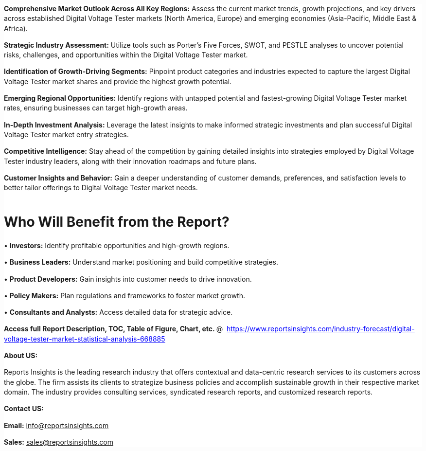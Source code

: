 <strong>Comprehensive Market Outlook Across All Key Regions:</strong>
Assess the current market trends, growth projections, and key drivers across established Digital Voltage Tester markets (North America, Europe) and emerging economies (Asia-Pacific, Middle East & Africa).

<strong>Strategic Industry Assessment:</strong>
Utilize tools such as Porter’s Five Forces, SWOT, and PESTLE analyses to uncover potential risks, challenges, and opportunities within the Digital Voltage Tester market.

<strong>Identification of Growth-Driving Segments:</strong>
Pinpoint product categories and industries expected to capture the largest Digital Voltage Tester market shares and provide the highest growth potential.

<strong>Emerging Regional Opportunities:</strong>
Identify regions with untapped potential and fastest-growing Digital Voltage Tester market rates, ensuring businesses can target high-growth areas.

<strong>In-Depth Investment Analysis:</strong>
Leverage the latest insights to make informed strategic investments and plan successful Digital Voltage Tester market entry strategies.

<strong>Competitive Intelligence:</strong>
Stay ahead of the competition by gaining detailed insights into strategies employed by Digital Voltage Tester industry leaders, along with their innovation roadmaps and future plans.

<strong>Customer Insights and Behavior:</strong>
Gain a deeper understanding of customer demands, preferences, and satisfaction levels to better tailor offerings to Digital Voltage Tester market needs.

# <strong>Who Will Benefit from the Report?</strong>

• <strong>Investors:</strong> Identify profitable opportunities and high-growth regions.

• <strong>Business Leaders:</strong> Understand market positioning and build competitive strategies.

• <strong>Product Developers:</strong> Gain insights into customer needs to drive innovation.

• <strong>Policy Makers:</strong> Plan regulations and frameworks to foster market growth.

• <strong>Consultants and Analysts:</strong> Access detailed data for strategic advice.
</ul>
<strong>Access full Report Description, TOC, Table of Figure, Chart, etc. </strong>@  <a href=https://www.reportsinsights.com/industry-forecast/digital-voltage-tester-market-statistical-analysis-668885 style=color:#0000ff;>https://www.reportsinsights.com/industry-forecast/digital-voltage-tester-market-statistical-analysis-668885</a></font>

<strong><strong>About US</strong>:</strong>

Reports Insights is the leading research industry that offers contextual and data-centric research services to its customers across the globe. The firm assists its clients to strategize business policies and accomplish sustainable growth in their respective market domain. The industry provides consulting services, syndicated research reports, and customized research reports.

<strong>Contact US:</strong>

<p class=""""><b>Email:</b> <a href=mailto:info@reportsinsights.com>info@reportsinsights.com</a></p>
<p class=""""><b>Sales:</b> <a href=mailto:sales@reportsinsights.com>sales@reportsinsights.com</a></p>
